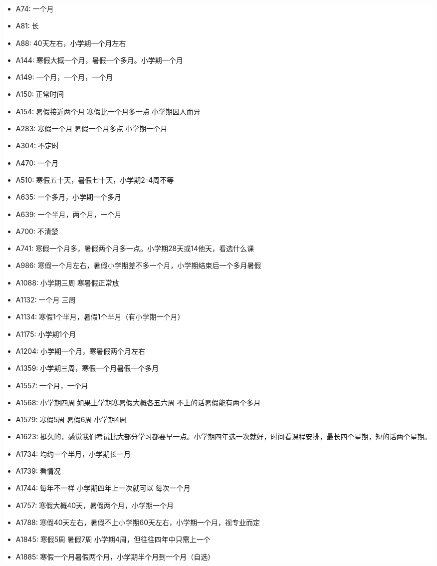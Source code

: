 - A74: 一个月

- A81: 长

- A88: 40天左右，小学期一个月左右

- A144: 寒假大概一个月，暑假一个多月。小学期一个月

- A149: 一个月，一个月，一个月

- A150: 正常时间

- A154: 暑假接近两个月 寒假比一个月多一点 小学期因人而异

- A283: 寒假一个月 暑假一个月多点 小学期一个月

- A304: 不定时

- A470: 一个月

- A510: 寒假五十天，暑假七十天，小学期2-4周不等

- A635: 一个多月，小学期一个多月

- A639: 一个半月，两个月，一个月

- A700: 不清楚

- A741: 寒假一个月多，暑假两个月多一点。小学期28天或14他天，看选什么课

- A986: 寒假一个月左右，暑假小学期差不多一个月，小学期结束后一个多月暑假

- A1088: 小学期三周 寒暑假正常放

- A1132: 一个月 三周

- A1134: 寒假1个半月，暑假1个半月（有小学期一个月）

- A1175: 小学期1个月

- A1204: 小学期一个月，寒暑假两个月左右

- A1359: 小学期三周，寒假一个月暑假一个多月

- A1557: 一个月，一个月

- A1568: 小学期四周 如果上学期寒暑假大概各五六周 不上的话暑假能有两个多月

- A1579: 寒假5周 暑假6周 小学期4周

- A1623: 挺久的，感觉我们考试比大部分学习都要早一点。小学期四年选一次就好，时间看课程安排，最长四个星期，短的话两个星期。

- A1734: 均约一个半月，小学期长一月

- A1739: 看情况

- A1744: 每年不一样 小学期四年上一次就可以 每次一个月

- A1757: 寒假大概40天，暑假两个月，小学期一个月

- A1788: 寒假40天左右，暑假不上小学期60天左右，小学期一个月，视专业而定

- A1845: 寒假5周 暑假7周 小学期4周，但往往四年中只需上一个

- A1885: 寒假一个月暑假两个月，小学期半个月到一个月（自选）
